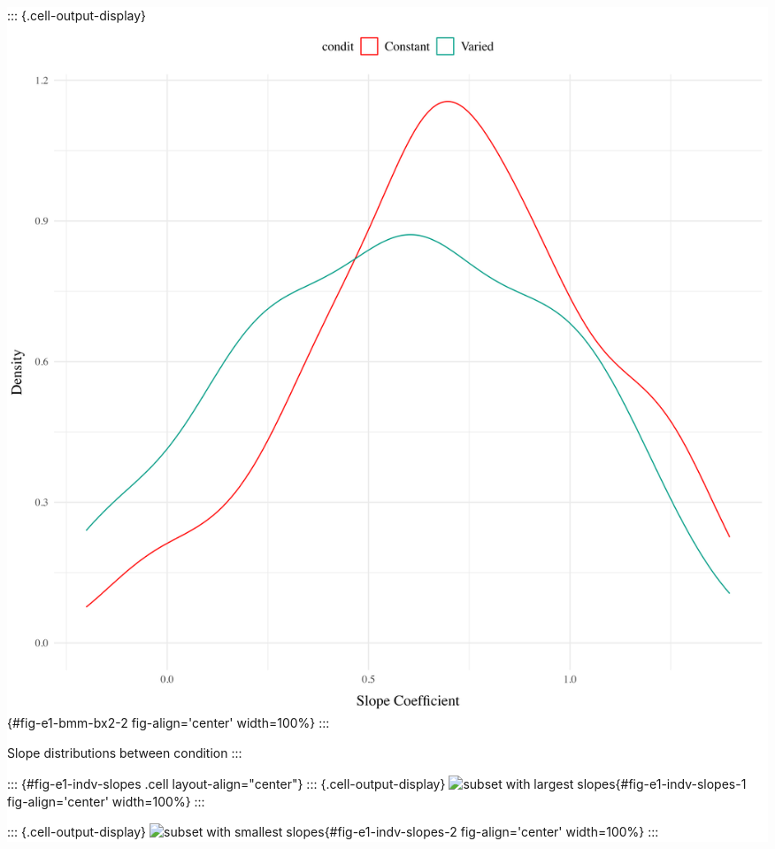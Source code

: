 ::: {.cell-output-display}
![Destiny of slope coefficients by training group](manuscript_files/figure-html/fig-e1-bmm-bx2-2.png){#fig-e1-bmm-bx2-2 fig-align='center' width=100%}
:::

Slope distributions between condition
:::

::: {#fig-e1-indv-slopes .cell layout-align="center"}
::: {.cell-output-display}
![subset with largest slopes](manuscript_files/figure-html/fig-e1-indv-slopes-1.png){#fig-e1-indv-slopes-1 fig-align='center' width=100%}
:::

::: {.cell-output-display}
![subset with smallest slopes](manuscript_files/figure-html/fig-e1-indv-slopes-2.png){#fig-e1-indv-slopes-2 fig-align='center' width=100%}
:::
